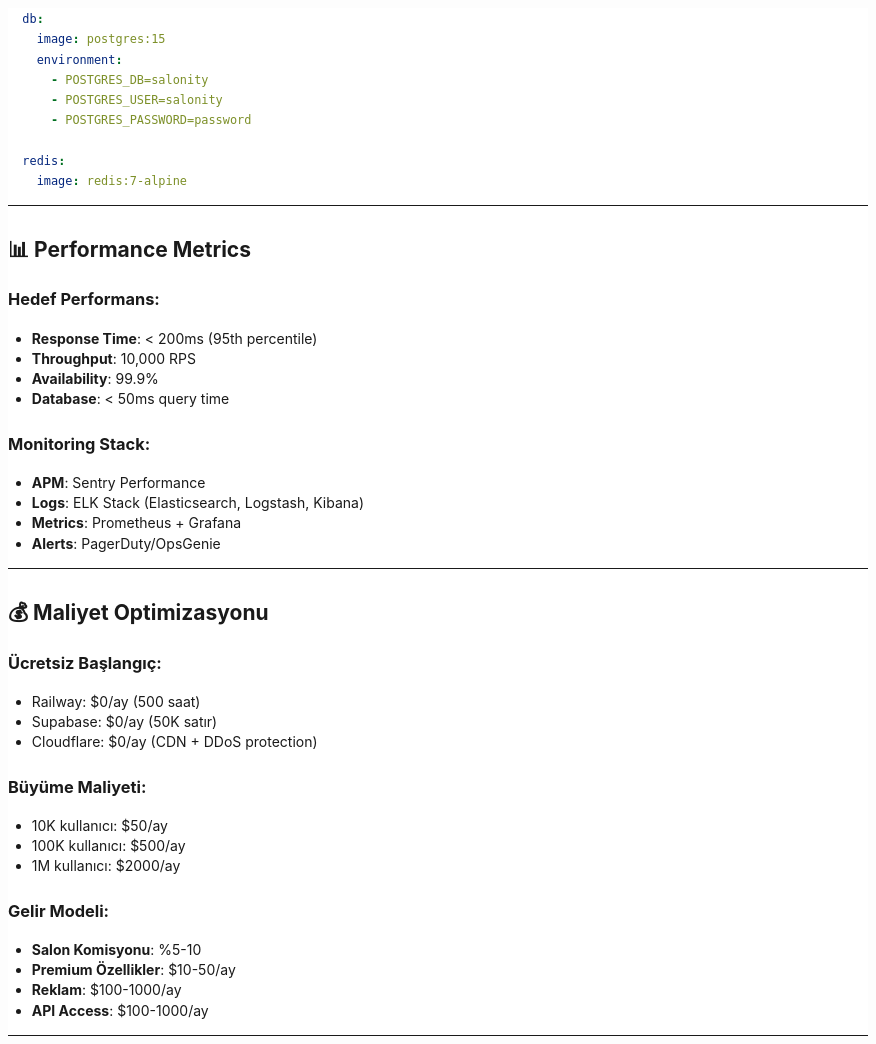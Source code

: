 ```yaml
  db:
    image: postgres:15
    environment:
      - POSTGRES_DB=salonity
      - POSTGRES_USER=salonity
      - POSTGRES_PASSWORD=password
  
  redis:
    image: redis:7-alpine
```

---

## 📊 Performance Metrics

### **Hedef Performans:**
- **Response Time**: < 200ms (95th percentile)
- **Throughput**: 10,000 RPS
- **Availability**: 99.9%
- **Database**: < 50ms query time

### **Monitoring Stack:**
- **APM**: Sentry Performance
- **Logs**: ELK Stack (Elasticsearch, Logstash, Kibana)
- **Metrics**: Prometheus + Grafana
- **Alerts**: PagerDuty/OpsGenie

---

## 💰 Maliyet Optimizasyonu

### **Ücretsiz Başlangıç:**
- Railway: $0/ay (500 saat)
- Supabase: $0/ay (50K satır)
- Cloudflare: $0/ay (CDN + DDoS protection)

### **Büyüme Maliyeti:**
- 10K kullanıcı: $50/ay
- 100K kullanıcı: $500/ay
- 1M kullanıcı: $2000/ay

### **Gelir Modeli:**
- **Salon Komisyonu**: %5-10
- **Premium Özellikler**: $10-50/ay
- **Reklam**: $100-1000/ay
- **API Access**: $100-1000/ay

---
